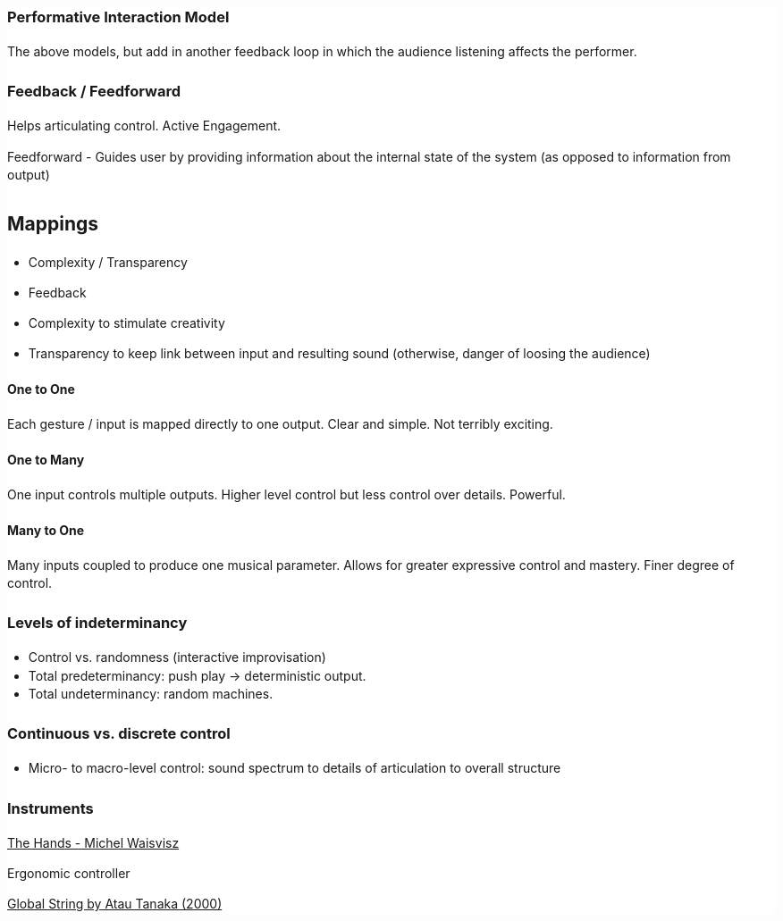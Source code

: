### Performative Interaction Model

The above models, but add in another feedback loop in which the audience listening affects the performer. 

### Feedback / Feedforward

Helps articulating control. 
Active Engagement. 

Feedforward - Guides user by providing information about the internal state of
the system (as opposed to information from output) 


## Mappings

* Complexity / Transparency
* Feedback

* Complexity to stimulate creativity
* Transparency to keep link between input and resulting
sound (otherwise, danger of loosing the audience) 

#### One to One

Each gesture / input is mapped directly to one output. Clear and simple. Not terribly exciting. 

#### One to Many

One input controls multiple outputs. Higher level control but less control over details. Powerful. 

#### Many to One

Many inputs coupled to produce one musical parameter. Allows for greater expressive control and mastery. Finer degree of control. 

### Levels of indeterminancy

* Control vs. randomness (interactive improvisation)
* Total predeterminancy: push play -> deterministic output. 
* Total undeterminancy: random machines. 

### Continuous vs. discrete control 


* Micro- to macro-level control: sound spectrum to details of
articulation to overall structure

### Instruments

[The Hands - Michel Waisvisz](https://www.youtube.com/watch?v=U1L-mVGqug4)

Ergonomic controller

[Global String by Atau Tanaka (2000)](https://vimeo.com/46800992)
